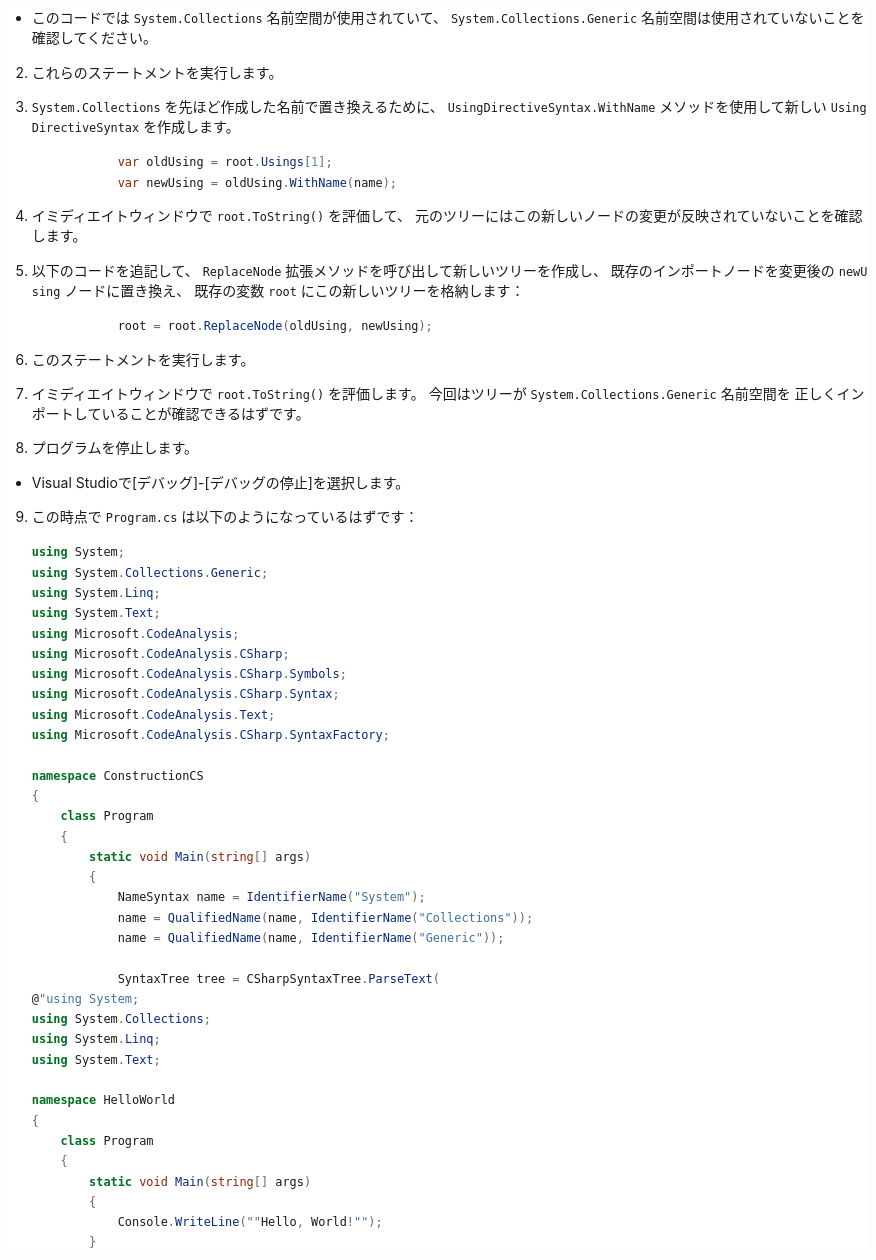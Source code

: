    * このコードでは `System.Collections` 名前空間が使用されていて、
     `System.Collections.Generic` 名前空間は使用されていないことを確認してください。
2. これらのステートメントを実行します。
3. `System.Collections` を先ほど作成した名前で置き換えるために、
   `UsingDirectiveSyntax.WithName` メソッドを使用して新しい `UsingDirectiveSyntax`
   を作成します。

   ```csharp
               var oldUsing = root.Usings[1];
               var newUsing = oldUsing.WithName(name);
   ```

4. イミディエイトウィンドウで `root.ToString()` を評価して、
   元のツリーにはこの新しいノードの変更が反映されていないことを確認します。
5. 以下のコードを追記して、
   `ReplaceNode` 拡張メソッドを呼び出して新しいツリーを作成し、
   既存のインポートノードを変更後の `newUsing` ノードに置き換え、
   既存の変数 `root` にこの新しいツリーを格納します：

   ```csharp
               root = root.ReplaceNode(oldUsing, newUsing);
   ```

6. このステートメントを実行します。
7. イミディエイトウィンドウで `root.ToString()` を評価します。
   今回はツリーが `System.Collections.Generic` 名前空間を
   正しくインポートしていることが確認できるはずです。
8. プログラムを停止します。
  * Visual Studioで[デバッグ]-[デバッグの停止]を選択します。
9. この時点で `Program.cs` は以下のようになっているはずです：

   ```csharp
   using System;
   using System.Collections.Generic;
   using System.Linq;
   using System.Text;
   using Microsoft.CodeAnalysis;
   using Microsoft.CodeAnalysis.CSharp;
   using Microsoft.CodeAnalysis.CSharp.Symbols;
   using Microsoft.CodeAnalysis.CSharp.Syntax;
   using Microsoft.CodeAnalysis.Text;
   using Microsoft.CodeAnalysis.CSharp.SyntaxFactory;
   
   namespace ConstructionCS
   {
       class Program
       {
           static void Main(string[] args)
           {
               NameSyntax name = IdentifierName("System");
               name = QualifiedName(name, IdentifierName("Collections"));
               name = QualifiedName(name, IdentifierName("Generic"));
   
               SyntaxTree tree = CSharpSyntaxTree.ParseText(
   @"using System;
   using System.Collections;
   using System.Linq;
   using System.Text;
   
   namespace HelloWorld
   {
       class Program
       {
           static void Main(string[] args)
           {
               Console.WriteLine(""Hello, World!"");
           }
   ```